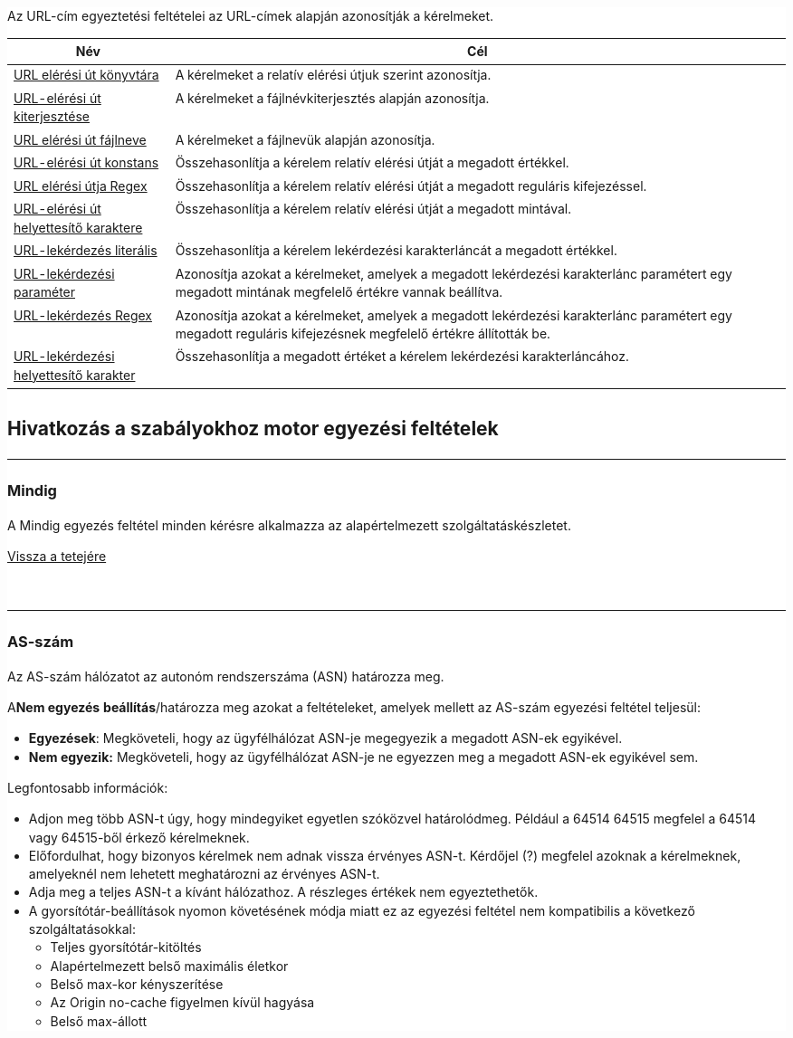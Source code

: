 Az URL-cím egyeztetési feltételei az URL-címek alapján azonosítják a kérelmeket.

Név | Cél
-----|--------
[URL elérési út könyvtára](#url-path-directory) | A kérelmeket a relatív elérési útjuk szerint azonosítja.
[URL-elérési út kiterjesztése](#url-path-extension) | A kérelmeket a fájlnévkiterjesztés alapján azonosítja.
[URL elérési út fájlneve](#url-path-filename) | A kérelmeket a fájlnevük alapján azonosítja.
[URL-elérési út konstans](#url-path-literal) | Összehasonlítja a kérelem relatív elérési útját a megadott értékkel.
[URL elérési útja Regex](#url-path-regex) | Összehasonlítja a kérelem relatív elérési útját a megadott reguláris kifejezéssel.
[URL-elérési út helyettesítő karaktere](#url-path-wildcard) | Összehasonlítja a kérelem relatív elérési útját a megadott mintával.
[URL-lekérdezés literális](#url-query-literal) | Összehasonlítja a kérelem lekérdezési karakterláncát a megadott értékkel.
[URL-lekérdezési paraméter](#url-query-parameter) | Azonosítja azokat a kérelmeket, amelyek a megadott lekérdezési karakterlánc paramétert egy megadott mintának megfelelő értékre vannak beállítva.
[URL-lekérdezés Regex](#url-query-regex) | Azonosítja azokat a kérelmeket, amelyek a megadott lekérdezési karakterlánc paramétert egy megadott reguláris kifejezésnek megfelelő értékre állították be.
[URL-lekérdezési helyettesítő karakter](#url-query-wildcard) | Összehasonlítja a megadott értéket a kérelem lekérdezési karakterláncához.

## <a name="reference-for-rules-engine-match-conditions"></a>Hivatkozás a szabályokhoz motor egyezési feltételek

---

### <a name="always"></a>Mindig

A Mindig egyezés feltétel minden kérésre alkalmazza az alapértelmezett szolgáltatáskészletet.

[Vissza a tetejére](#reference-for-rules-engine-match-conditions)

</br>

---

### <a name="as-number"></a>AS-szám

Az AS-szám hálózatot az autonóm rendszerszáma (ASN) határozza meg. 

A**Nem egyezés** **beállítás**/határozza meg azokat a feltételeket, amelyek mellett az AS-szám egyezési feltétel teljesül:

- **Egyezések**: Megköveteli, hogy az ügyfélhálózat ASN-je megegyezik a megadott ASN-ek egyikével. 
- **Nem egyezik:** Megköveteli, hogy az ügyfélhálózat ASN-je ne egyezzen meg a megadott ASN-ek egyikével sem.

Legfontosabb információk:

- Adjon meg több ASN-t úgy, hogy mindegyiket egyetlen szóközvel határolódmeg. Például a 64514 64515 megfelel a 64514 vagy 64515-ből érkező kérelmeknek.
- Előfordulhat, hogy bizonyos kérelmek nem adnak vissza érvényes ASN-t. Kérdőjel (?) megfelel azoknak a kérelmeknek, amelyeknél nem lehetett meghatározni az érvényes ASN-t.
- Adja meg a teljes ASN-t a kívánt hálózathoz. A részleges értékek nem egyeztethetők.
- A gyorsítótár-beállítások nyomon követésének módja miatt ez az egyezési feltétel nem kompatibilis a következő szolgáltatásokkal:
  - Teljes gyorsítótár-kitöltés
  - Alapértelmezett belső maximális életkor
  - Belső max-kor kényszerítése
  - Az Origin no-cache figyelmen kívül hagyása
  - Belső max-állott
